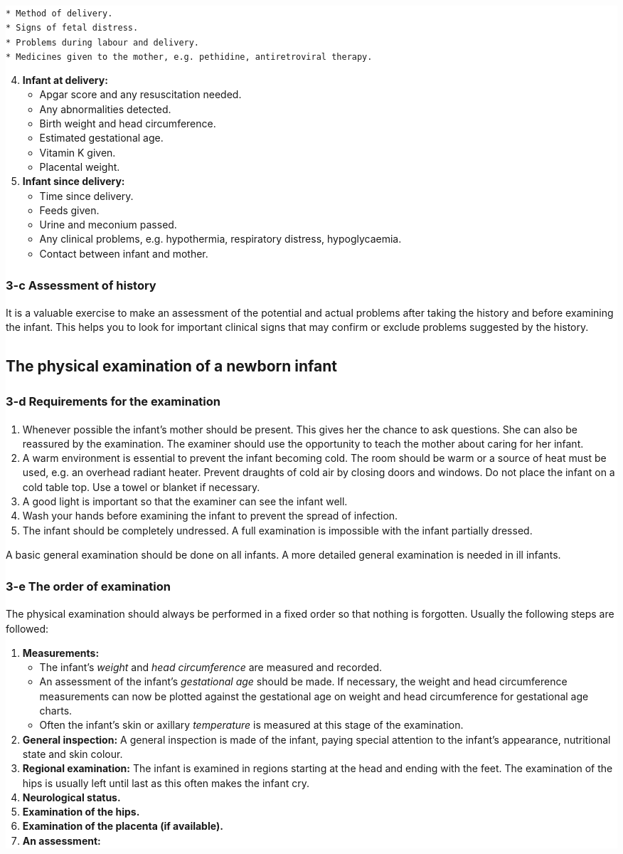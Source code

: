 	* Method of delivery.
	* Signs of fetal distress.
	* Problems during labour and delivery.
	* Medicines given to the mother, e.g. pethidine, antiretroviral therapy.
4. **Infant at delivery:**
	* Apgar score and any resuscitation needed.
	* Any abnormalities detected.
	* Birth weight and head circumference.
	* Estimated gestational age.
	* Vitamin K given.
	* Placental weight.
5. **Infant since delivery:**
	* Time since delivery.
	* Feeds given.
	* Urine and meconium passed.
	* Any clinical problems, e.g.&nbsp;hypothermia, respiratory distress, hypoglycaemia.
	* Contact between infant and mother.

### 3-c Assessment of history

It is a valuable exercise to make an assessment of the potential and actual problems after taking the history and before examining the infant. This helps you to look for important clinical signs that may confirm or exclude problems suggested by the history.

## The physical examination of a newborn infant

### 3-d Requirements for the examination

1. Whenever possible the infant’s mother should be present. This gives her the chance to ask questions. She can also be reassured by the examination. The examiner should use the opportunity to teach the mother about caring for her infant.
2. A warm environment is essential to prevent the infant becoming cold. The room should be warm or a source of heat must be used, e.g. an overhead radiant heater. Prevent draughts of cold air by closing doors and windows. Do not place the infant on a cold table top. Use a towel or blanket if necessary.
3. A good light is important so that the examiner can see the infant well.
4. Wash your hands before examining the infant to prevent the spread of infection.
5. The infant should be completely undressed. A full examination is impossible with the infant partially dressed.

A basic general examination should be done on all infants. A more detailed general examination is needed in ill infants.

### 3-e The order of examination

The physical examination should always be performed in a fixed order so that nothing is forgotten. Usually the following steps are followed:

1. **Measurements:**
	* The infant’s *weight* and *head circumference* are measured and recorded.
	* An assessment of the infant’s *gestational age* should be made. If necessary, the weight and head circumference measurements can now be plotted against the gestational age on weight and head circumference for gestational age charts.
	* Often the infant’s skin or axillary *temperature* is measured at this stage of the examination.
2. **General inspection:**
	A general inspection is made of the infant, paying special attention to the infant’s appearance, nutritional state and skin colour.
3. **Regional examination:**
	The infant is examined in regions starting at the head and ending with the feet. The examination of the hips is usually left until last as this often makes the infant cry.
4. **Neurological status.**
5. **Examination of the hips.**
6. **Examination of the placenta (if available).**
7. **An assessment:**